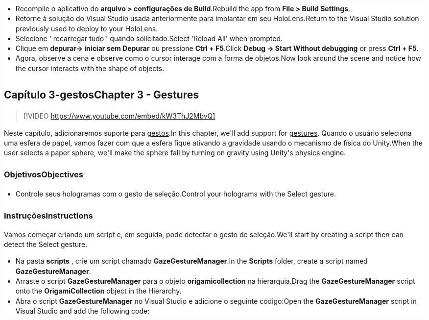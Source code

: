 * <span data-ttu-id="5b5ab-208">Recompile o aplicativo do **arquivo > configurações de Build**.</span><span class="sxs-lookup"><span data-stu-id="5b5ab-208">Rebuild the app from **File > Build Settings**.</span></span>
* <span data-ttu-id="5b5ab-209">Retorne à solução do Visual Studio usada anteriormente para implantar em seu HoloLens.</span><span class="sxs-lookup"><span data-stu-id="5b5ab-209">Return to the Visual Studio solution previously used to deploy to your HoloLens.</span></span>
* <span data-ttu-id="5b5ab-210">Selecione ' recarregar tudo ' quando solicitado.</span><span class="sxs-lookup"><span data-stu-id="5b5ab-210">Select 'Reload All' when prompted.</span></span>
* <span data-ttu-id="5b5ab-211">Clique em **depurar-> iniciar sem Depurar** ou pressione **Ctrl + F5**.</span><span class="sxs-lookup"><span data-stu-id="5b5ab-211">Click **Debug -> Start Without debugging** or press **Ctrl + F5**.</span></span>
* <span data-ttu-id="5b5ab-212">Agora, observe a cena e observe como o cursor interage com a forma de objetos.</span><span class="sxs-lookup"><span data-stu-id="5b5ab-212">Now look around the scene and notice how the cursor interacts with the shape of objects.</span></span>

## <a name="chapter-3---gestures"></a><span data-ttu-id="5b5ab-213">Capítulo 3-gestos</span><span class="sxs-lookup"><span data-stu-id="5b5ab-213">Chapter 3 - Gestures</span></span>

>[!VIDEO https://www.youtube.com/embed/kW3ThJ2MbvQ]

<span data-ttu-id="5b5ab-214">Neste capítulo, adicionaremos suporte para [gestos](../../../design/gaze-and-commit.md#composite-gestures).</span><span class="sxs-lookup"><span data-stu-id="5b5ab-214">In this chapter, we'll add support for [gestures](../../../design/gaze-and-commit.md#composite-gestures).</span></span> <span data-ttu-id="5b5ab-215">Quando o usuário seleciona uma esfera de papel, vamos fazer com que a esfera fique ativando a gravidade usando o mecanismo de física do Unity.</span><span class="sxs-lookup"><span data-stu-id="5b5ab-215">When the user selects a paper sphere, we'll make the sphere fall by turning on gravity using Unity's physics engine.</span></span>

### <a name="objectives"></a><span data-ttu-id="5b5ab-216">Objetivos</span><span class="sxs-lookup"><span data-stu-id="5b5ab-216">Objectives</span></span>

* <span data-ttu-id="5b5ab-217">Controle seus hologramas com o gesto de seleção.</span><span class="sxs-lookup"><span data-stu-id="5b5ab-217">Control your holograms with the Select gesture.</span></span>

### <a name="instructions"></a><span data-ttu-id="5b5ab-218">Instruções</span><span class="sxs-lookup"><span data-stu-id="5b5ab-218">Instructions</span></span>

<span data-ttu-id="5b5ab-219">Vamos começar criando um script e, em seguida, pode detectar o gesto de seleção.</span><span class="sxs-lookup"><span data-stu-id="5b5ab-219">We'll start by creating a script then can detect the Select gesture.</span></span>

* <span data-ttu-id="5b5ab-220">Na pasta **scripts** , crie um script chamado **GazeGestureManager**.</span><span class="sxs-lookup"><span data-stu-id="5b5ab-220">In the **Scripts** folder, create a script named **GazeGestureManager**.</span></span>
* <span data-ttu-id="5b5ab-221">Arraste o script **GazeGestureManager** para o objeto **origamicollection** na hierarquia.</span><span class="sxs-lookup"><span data-stu-id="5b5ab-221">Drag the **GazeGestureManager** script onto the **OrigamiCollection** object in the Hierarchy.</span></span>
* <span data-ttu-id="5b5ab-222">Abra o script **GazeGestureManager** no Visual Studio e adicione o seguinte código:</span><span class="sxs-lookup"><span data-stu-id="5b5ab-222">Open the **GazeGestureManager** script in Visual Studio and add the following code:</span></span>
